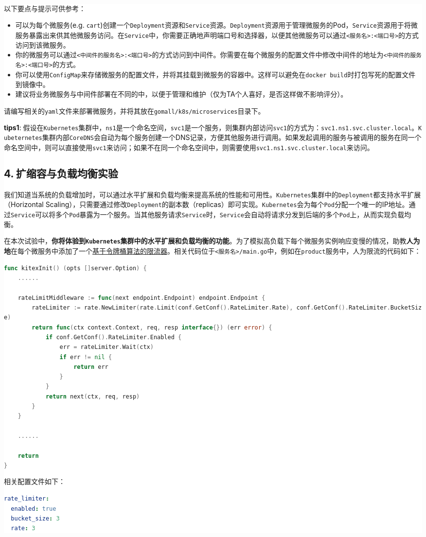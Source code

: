 以下要点与提示可供参考：

- 可以为每个微服务(e.g. `cart`)创建一个`Deployment`资源和`Service`资源。`Deployment`资源用于管理微服务的Pod，`Service`资源用于将微服务暴露出来供其他微服务访问。在`Service`中，你需要正确地声明端口号和选择器，以便其他微服务可以通过`<服务名>:<端口号>`的方式访问到该微服务。
- 你的微服务可以通过`<中间件的服务名>:<端口号>`的方式访问到中间件。你需要在每个微服务的配置文件中修改中间件的地址为`<中间件的服务名>:<端口号>`的方式。
- 你可以使用`ConfigMap`来存储微服务的配置文件，并将其挂载到微服务的容器中。这样可以避免在`docker build`时打包写死的配置文件到镜像中。
- 建议将业务微服务与中间件部署在不同的中，以便于管理和维护（仅为TA个人喜好，是否这样做不影响评分）。
  
请编写相关的`yaml`文件来部署微服务，并将其放在`gomall/k8s/microservices`目录下。

**tips1**: 假设在`Kubernetes`集群中，`ns1`是一个命名空间，`svc1`是一个服务，则集群内部访问`svc1`的方式为：`svc1.ns1.svc.cluster.local`。`Kubeternetes`集群内部`CoreDNS`会自动为每个服务创建一个DNS记录，方便其他服务进行调用。如果发起调用的服务与被调用的服务在同一个命名空间中，则可以直接使用`svc1`来访问；如果不在同一个命名空间中，则需要使用`svc1.ns1.svc.cluster.local`来访问。

## 4. 扩缩容与负载均衡实验

我们知道当系统的负载增加时，可以通过水平扩展和负载均衡来提高系统的性能和可用性。`Kubernetes`集群中的`Deployment`都支持水平扩展（Horizontal Scaling），只需要通过修改`Deployment`的副本数（replicas）即可实现。`Kubernetes`会为每个`Pod`分配一个唯一的IP地址。通过`Service`可以将多个`Pod`暴露为一个服务。当其他服务请求`Service`时，`Service`会自动将请求分发到后端的多个`Pod`上，从而实现负载均衡。

在本次试验中，**你将体验到`Kubernetes`集群中的水平扩展和负载均衡的功能**。为了模拟高负载下每个微服务实例响应变慢的情况，助教**人为地**在每个微服务中添加了一个[基于令牌桶算法的限流器](https://www.cnblogs.com/DTinsight/p/18221858)。相关代码位于`<服务名>/main.go`中，例如在`product`服务中，人为限流的代码如下：

```go
func kitexInit() (opts []server.Option) {
    ......

	rateLimitMiddleware := func(next endpoint.Endpoint) endpoint.Endpoint {
		rateLimiter := rate.NewLimiter(rate.Limit(conf.GetConf().RateLimiter.Rate), conf.GetConf().RateLimiter.BucketSize)
		return func(ctx context.Context, req, resp interface{}) (err error) {
			if conf.GetConf().RateLimiter.Enabled {
				err = rateLimiter.Wait(ctx)
				if err != nil {
					return err
				}
			}
			return next(ctx, req, resp)
		}
	}

    ......

	return
}
```

相关配置文件如下：

```yaml
rate_limiter:
  enabled: true
  bucket_size: 3
  rate: 3
```
